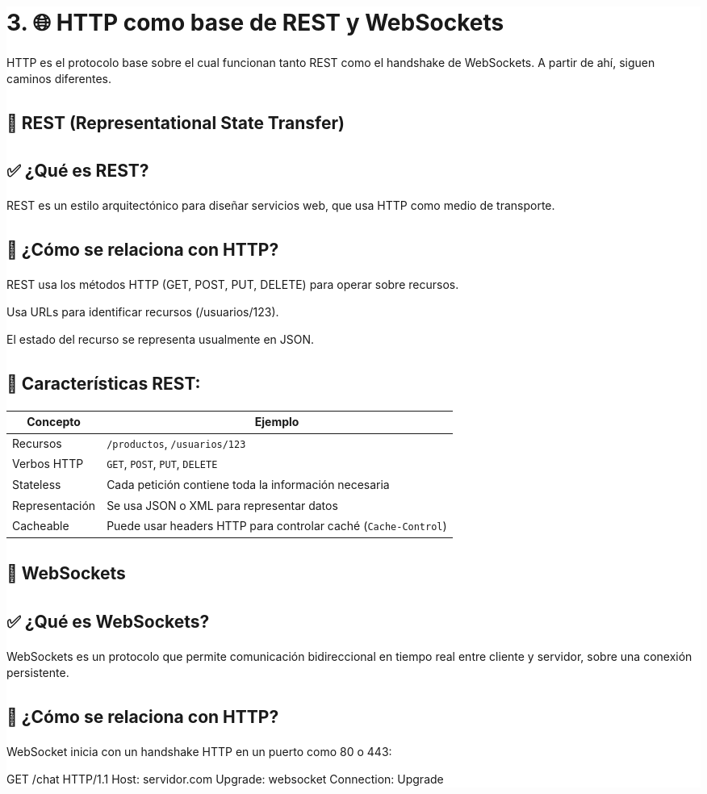 
# <div id='id3'/>
# 3. 🌐 HTTP como base de REST y WebSockets

HTTP es el protocolo base sobre el cual funcionan tanto REST como el handshake de WebSockets. A partir de ahí, siguen caminos diferentes.

## 📘 REST (Representational State Transfer)

## ✅ ¿Qué es REST?
REST es un estilo arquitectónico para diseñar servicios web, que usa HTTP como medio de transporte.

## 🔗 ¿Cómo se relaciona con HTTP?
REST usa los métodos HTTP (GET, POST, PUT, DELETE) para operar sobre recursos.

Usa URLs para identificar recursos (/usuarios/123).

El estado del recurso se representa usualmente en JSON.

## 🧩 Características REST:

| Concepto       | Ejemplo                                                        |
| -------------- | -------------------------------------------------------------- |
| Recursos       | `/productos`, `/usuarios/123`                                  |
| Verbos HTTP    | `GET`, `POST`, `PUT`, `DELETE`                                 |
| Stateless      | Cada petición contiene toda la información necesaria           |
| Representación | Se usa JSON o XML para representar datos                       |
| Cacheable      | Puede usar headers HTTP para controlar caché (`Cache-Control`) |

## 🔁 WebSockets

## ✅ ¿Qué es WebSockets?
WebSockets es un protocolo que permite comunicación bidireccional en tiempo real entre cliente y servidor, sobre una conexión persistente.

## 🔗 ¿Cómo se relaciona con HTTP?
WebSocket inicia con un handshake HTTP en un puerto como 80 o 443:

GET /chat HTTP/1.1
Host: servidor.com
Upgrade: websocket
Connection: Upgrade
